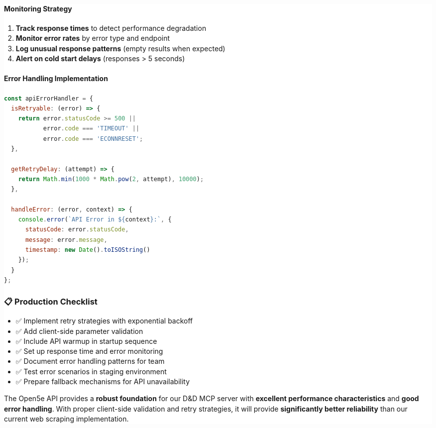 #### Monitoring Strategy
1. **Track response times** to detect performance degradation
2. **Monitor error rates** by error type and endpoint
3. **Log unusual response patterns** (empty results when expected)
4. **Alert on cold start delays** (responses > 5 seconds)

#### Error Handling Implementation
```javascript
const apiErrorHandler = {
  isRetryable: (error) => {
    return error.statusCode >= 500 || 
           error.code === 'TIMEOUT' || 
           error.code === 'ECONNRESET';
  },
  
  getRetryDelay: (attempt) => {
    return Math.min(1000 * Math.pow(2, attempt), 10000);
  },
  
  handleError: (error, context) => {
    console.error(`API Error in ${context}:`, {
      statusCode: error.statusCode,
      message: error.message,
      timestamp: new Date().toISOString()
    });
  }
};
```

### 📋 **Production Checklist**
- ✅ Implement retry strategies with exponential backoff
- ✅ Add client-side parameter validation  
- ✅ Include API warmup in startup sequence
- ✅ Set up response time and error monitoring
- ✅ Document error handling patterns for team
- ✅ Test error scenarios in staging environment
- ✅ Prepare fallback mechanisms for API unavailability

The Open5e API provides a **robust foundation** for our D&D MCP server with **excellent performance characteristics** and **good error handling**. With proper client-side validation and retry strategies, it will provide **significantly better reliability** than our current web scraping implementation.